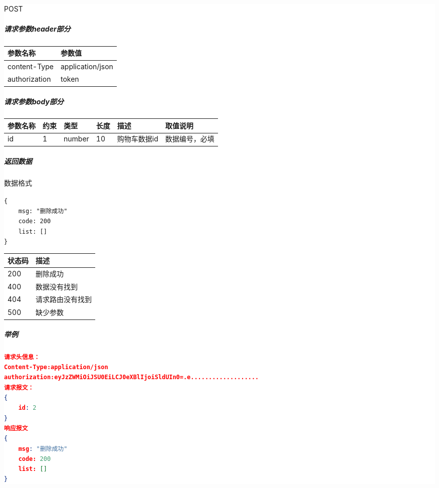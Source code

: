 POST

##### 请求参数header部分

| 参数名称      | 参数值           |
| :------------ | :--------------- |
| content-Type  | application/json |
| authorization | token            |

##### 请求参数body部分

| 参数名称 | 约束 | 类型   | 长度 | 描述         | 取值说明       |
| :------- | :--- | :----- | :--- | :----------- | :------------- |
| id       | 1    | number | 10   | 购物车数据id | 数据编号，必填 |

##### 返回数据

数据格式

```
{
	msg: "删除成功"
    code: 200
    list: []
}
```



| 状态码 | 描述             |
| :----- | :--------------- |
| 200    | 删除成功         |
| 400    | 数据没有找到     |
| 404    | 请求路由没有找到 |
| 500    | 缺少参数         |

##### 举例

```json
请求头信息：
Content-Type:application/json
authorization:eyJzZWMiOiJSU0EiLCJ0eXBlIjoiSldUIn0=.e...................
请求报文：
{
    id: 2
}
响应报文
{
	msg: "删除成功"
    code: 200
    list: []
}
```
